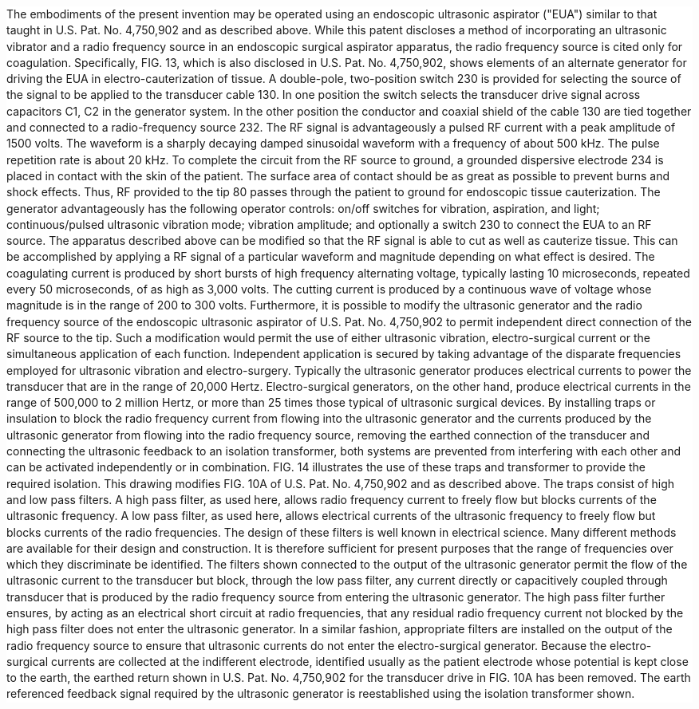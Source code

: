 The embodiments of the present invention may be operated using an endoscopic ultrasonic aspirator ("EUA") similar to that taught in U.S. Pat. No. 4,750,902 and as described above. While this patent discloses a method of incorporating an ultrasonic vibrator and a radio frequency source in an endoscopic surgical aspirator apparatus, the radio frequency source is cited only for coagulation. Specifically, FIG. 13, which is also disclosed in U.S. Pat. No. 4,750,902, shows elements of an alternate generator for driving the EUA in electro-cauterization of tissue. A double-pole, two-position switch 230 is provided for selecting the source of the signal to be applied to the transducer cable 130. In one position the switch selects the transducer drive signal across capacitors C1, C2 in the generator system. In the other position the conductor and coaxial shield of the cable 130 are tied together and connected to a radio-frequency source 232. The RF signal is advantageously a pulsed RF current with a peak amplitude of 1500 volts. The waveform is a sharply decaying damped sinusoidal waveform with a frequency of about 500 kHz. The pulse repetition rate is about 20 kHz. To complete the circuit from the RF source to ground, a grounded dispersive electrode 234 is placed in contact with the skin of the patient. The surface area of contact should be as great as possible to prevent burns and shock effects. Thus, RF provided to the tip 80 passes through the patient to ground for endoscopic tissue cauterization. The generator advantageously has the following operator controls: on/off switches for vibration, aspiration, and light; continuous/pulsed ultrasonic vibration mode; vibration amplitude; and optionally a switch 230 to connect the EUA to an RF source.
The apparatus described above can be modified so that the RF signal is able to cut as well as cauterize tissue. This can be accomplished by applying a RF signal of a particular waveform and magnitude depending on what effect is desired. The coagulating current is produced by short bursts of high frequency alternating voltage, typically lasting 10 microseconds, repeated every 50 microseconds, of as high as 3,000 volts. The cutting current is produced by a continuous wave of voltage whose magnitude is in the range of 200 to 300 volts.
Furthermore, it is possible to modify the ultrasonic generator and the radio frequency source of the endoscopic ultrasonic aspirator of U.S. Pat. No. 4,750,902 to permit independent direct connection of the RF source to the tip. Such a modification would permit the use of either ultrasonic vibration, electro-surgical current or the simultaneous application of each function.
Independent application is secured by taking advantage of the disparate frequencies employed for ultrasonic vibration and electro-surgery. Typically the ultrasonic generator produces electrical currents to power the transducer that are in the range of 20,000 Hertz. Electro-surgical generators, on the other hand, produce electrical currents in the range of 500,000 to 2 million Hertz, or more than 25 times those typical of ultrasonic surgical devices.
By installing traps or insulation to block the radio frequency current from flowing into the ultrasonic generator and the currents produced by the ultrasonic generator from flowing into the radio frequency source, removing the earthed connection of the transducer and connecting the ultrasonic feedback to an isolation transformer, both systems are prevented from interfering with each other and can be activated independently or in combination.
FIG. 14 illustrates the use of these traps and transformer to provide the required isolation. This drawing modifies FIG. 10A of U.S. Pat. No. 4,750,902 and as described above. The traps consist of high and low pass filters. A high pass filter, as used here, allows radio frequency current to freely flow but blocks currents of the ultrasonic frequency. A low pass filter, as used here, allows electrical currents of the ultrasonic frequency to freely flow but blocks currents of the radio frequencies. The design of these filters is well known in electrical science. Many different methods are available for their design and construction. It is therefore sufficient for present purposes that the range of frequencies over which they discriminate be identified.
The filters shown connected to the output of the ultrasonic generator permit the flow of the ultrasonic current to the transducer but block, through the low pass filter, any current directly or capacitively coupled through transducer that is produced by the radio frequency source from entering the ultrasonic generator. The high pass filter further ensures, by acting as an electrical short circuit at radio frequencies, that any residual radio frequency current not blocked by the high pass filter does not enter the ultrasonic generator.
In a similar fashion, appropriate filters are installed on the output of the radio frequency source to ensure that ultrasonic currents do not enter the electro-surgical generator. Because the electro-surgical currents are collected at the indifferent electrode, identified usually as the patient electrode whose potential is kept close to the earth, the earthed return shown in U.S. Pat. No. 4,750,902 for the transducer drive in FIG. 10A has been removed. The earth referenced feedback signal required by the ultrasonic generator is reestablished using the isolation transformer shown.